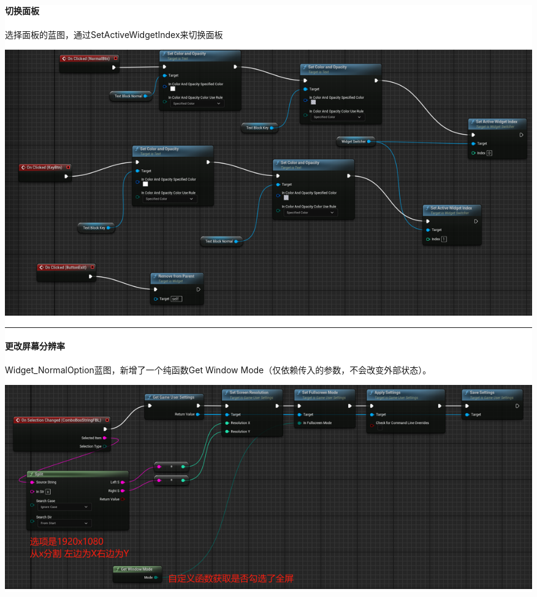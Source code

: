 
#### 切换面板

选择面板的蓝图，通过SetActiveWidgetIndex来切换面板

![UMG_Option01](/images/UMG/UMG_Option01.png)

---

#### 更改屏幕分辨率

Widget_NormalOption蓝图，新增了一个纯函数Get Window Mode（仅依赖传入的参数，不会改变外部状态）。

![Widget_NormalOption](/images/UMG/Widget_NormalOption.png)
